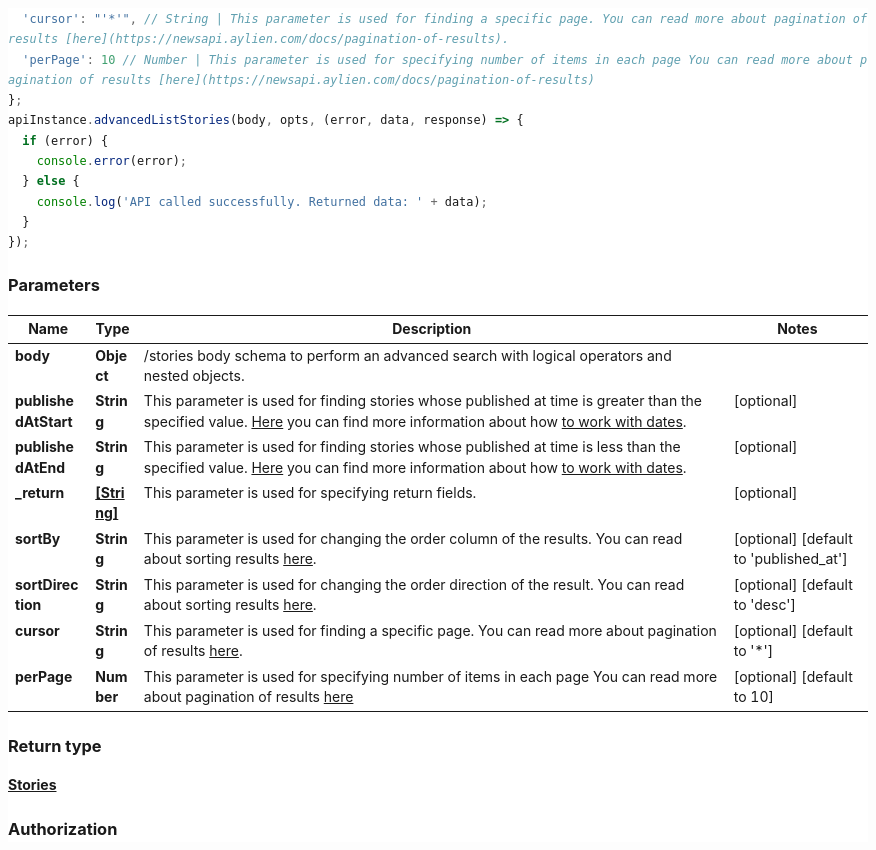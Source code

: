 ```javascript
  'cursor': "'*'", // String | This parameter is used for finding a specific page. You can read more about pagination of results [here](https://newsapi.aylien.com/docs/pagination-of-results). 
  'perPage': 10 // Number | This parameter is used for specifying number of items in each page You can read more about pagination of results [here](https://newsapi.aylien.com/docs/pagination-of-results) 
};
apiInstance.advancedListStories(body, opts, (error, data, response) => {
  if (error) {
    console.error(error);
  } else {
    console.log('API called successfully. Returned data: ' + data);
  }
});
```

### Parameters


Name | Type | Description  | Notes
------------- | ------------- | ------------- | -------------
 **body** | **Object**| /stories body schema to perform an advanced search with logical operators and nested objects.  | 
 **publishedAtStart** | **String**| This parameter is used for finding stories whose published at time is greater than the specified value. [Here](https://newsapi.aylien.com/docs/working-with-dates) you can find more information about how [to work with dates](https://newsapi.aylien.com/docs/working-with-dates).  | [optional] 
 **publishedAtEnd** | **String**| This parameter is used for finding stories whose published at time is less than the specified value. [Here](https://newsapi.aylien.com/docs/working-with-dates) you can find more information about how [to work with dates](https://newsapi.aylien.com/docs/working-with-dates).  | [optional] 
 **_return** | [**[String]**](String.md)| This parameter is used for specifying return fields. | [optional] 
 **sortBy** | **String**| This parameter is used for changing the order column of the results. You can read about sorting results [here](https://newsapi.aylien.com/docs/sorting-results).  | [optional] [default to &#39;published_at&#39;]
 **sortDirection** | **String**| This parameter is used for changing the order direction of the result. You can read about sorting results [here](https://newsapi.aylien.com/docs/sorting-results).  | [optional] [default to &#39;desc&#39;]
 **cursor** | **String**| This parameter is used for finding a specific page. You can read more about pagination of results [here](https://newsapi.aylien.com/docs/pagination-of-results).  | [optional] [default to &#39;*&#39;]
 **perPage** | **Number**| This parameter is used for specifying number of items in each page You can read more about pagination of results [here](https://newsapi.aylien.com/docs/pagination-of-results)  | [optional] [default to 10]

### Return type

[**Stories**](Stories.md)

### Authorization

